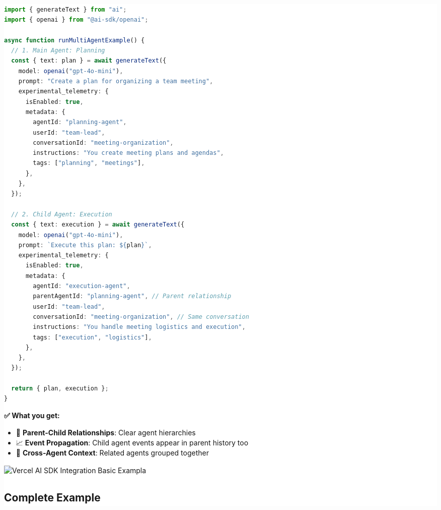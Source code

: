```typescript
import { generateText } from "ai";
import { openai } from "@ai-sdk/openai";

async function runMultiAgentExample() {
  // 1. Main Agent: Planning
  const { text: plan } = await generateText({
    model: openai("gpt-4o-mini"),
    prompt: "Create a plan for organizing a team meeting",
    experimental_telemetry: {
      isEnabled: true,
      metadata: {
        agentId: "planning-agent",
        userId: "team-lead",
        conversationId: "meeting-organization",
        instructions: "You create meeting plans and agendas",
        tags: ["planning", "meetings"],
      },
    },
  });

  // 2. Child Agent: Execution
  const { text: execution } = await generateText({
    model: openai("gpt-4o-mini"),
    prompt: `Execute this plan: ${plan}`,
    experimental_telemetry: {
      isEnabled: true,
      metadata: {
        agentId: "execution-agent",
        parentAgentId: "planning-agent", // Parent relationship
        userId: "team-lead",
        conversationId: "meeting-organization", // Same conversation
        instructions: "You handle meeting logistics and execution",
        tags: ["execution", "logistics"],
      },
    },
  });

  return { plan, execution };
}
```

**✅ What you get:**

- 🔗 **Parent-Child Relationships**: Clear agent hierarchies
- 📈 **Event Propagation**: Child agent events appear in parent history too
- 🔄 **Cross-Agent Context**: Related agents grouped together

![Vercel AI SDK Integration Basic Exampla](https://cdn.voltagent.dev/docs/vercel-ai-observability-demo/vercel-ai-demo-with-multi-agent.gif)

## Complete Example
